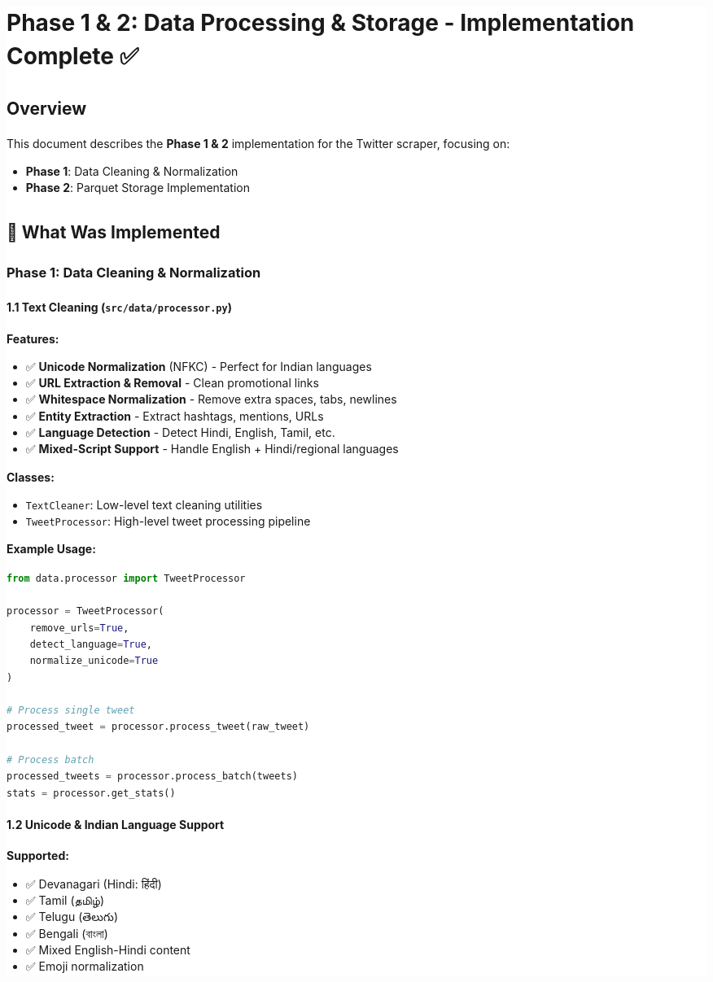 # Phase 1 & 2: Data Processing & Storage - Implementation Complete ✅

## Overview

This document describes the **Phase 1 & 2** implementation for the Twitter scraper, focusing on:
- **Phase 1**: Data Cleaning & Normalization
- **Phase 2**: Parquet Storage Implementation

## 🎯 What Was Implemented

### Phase 1: Data Cleaning & Normalization

#### 1.1 Text Cleaning (`src/data/processor.py`)

**Features:**
- ✅ **Unicode Normalization** (NFKC) - Perfect for Indian languages
- ✅ **URL Extraction & Removal** - Clean promotional links
- ✅ **Whitespace Normalization** - Remove extra spaces, tabs, newlines
- ✅ **Entity Extraction** - Extract hashtags, mentions, URLs
- ✅ **Language Detection** - Detect Hindi, English, Tamil, etc.
- ✅ **Mixed-Script Support** - Handle English + Hindi/regional languages

**Classes:**
- `TextCleaner`: Low-level text cleaning utilities
- `TweetProcessor`: High-level tweet processing pipeline

**Example Usage:**
```python
from data.processor import TweetProcessor

processor = TweetProcessor(
    remove_urls=True,
    detect_language=True,
    normalize_unicode=True
)

# Process single tweet
processed_tweet = processor.process_tweet(raw_tweet)

# Process batch
processed_tweets = processor.process_batch(tweets)
stats = processor.get_stats()
```

#### 1.2 Unicode & Indian Language Support

**Supported:**
- ✅ Devanagari (Hindi: हिंदी)
- ✅ Tamil (தமிழ்)
- ✅ Telugu (తెలుగు)
- ✅ Bengali (বাংলা)
- ✅ Mixed English-Hindi content
- ✅ Emoji normalization
